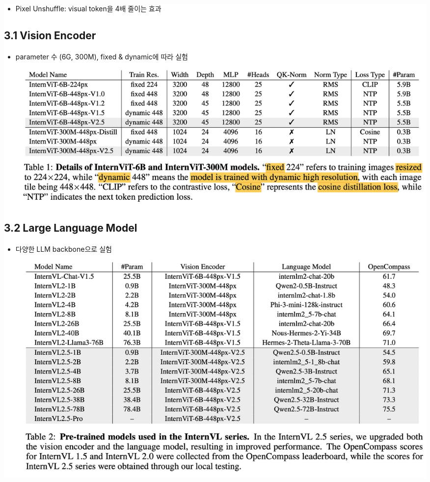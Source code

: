   - Pixel Unshuffle: visual token을 4배 줄이는 효과

## 3.1 Vision Encoder

- parameter 수 (6G, 300M), fixed & dynamic에 따라 실험

  ![](../images/2025-01-08/image-20250108140509347.png)

## 3.2 Large Language Model

- 다양한 LLM backbone으로 실험

  ![](../images/2025-01-08/image-20250108140627783.png)
